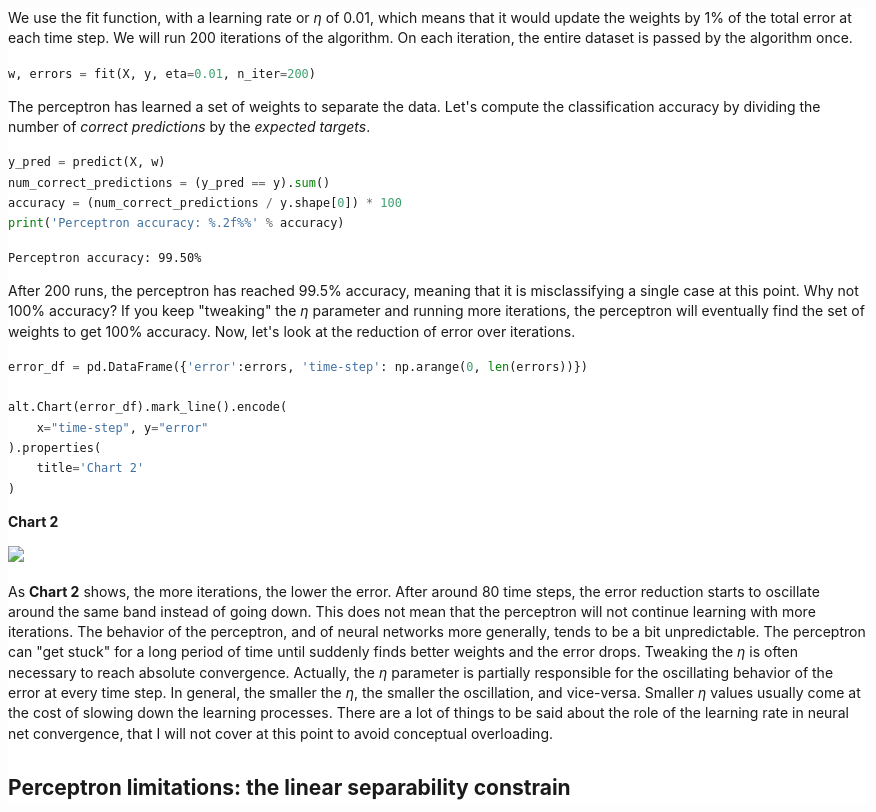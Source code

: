 We use the fit function, with a learning rate or $\eta$ of 0.01, which means that it would update the weights by 1% of the total error at each time step. We will run 200 iterations of the algorithm. On each iteration, the entire dataset is passed by the algorithm once. 


```python
w, errors = fit(X, y, eta=0.01, n_iter=200)
```

The perceptron has learned a set of weights to separate the data. Let's compute the classification accuracy by dividing the number of *correct predictions* by the *expected targets*.


```python
y_pred = predict(X, w)
num_correct_predictions = (y_pred == y).sum()
accuracy = (num_correct_predictions / y.shape[0]) * 100
print('Perceptron accuracy: %.2f%%' % accuracy)
```

    Perceptron accuracy: 99.50%


After 200 runs, the perceptron has reached 99.5% accuracy, meaning that it is misclassifying a single case at this point. Why not 100% accuracy? If you keep "tweaking" the $\eta$ parameter and running more iterations, the perceptron will eventually find the set of weights to get 100% accuracy. Now, let's look at the reduction of error over iterations. 


```python
error_df = pd.DataFrame({'error':errors, 'time-step': np.arange(0, len(errors))})

alt.Chart(error_df).mark_line().encode(
    x="time-step", y="error"
).properties(
    title='Chart 2'
)
```

**Chart 2**

<img src="/assets/post-5/chart2.png" width='600' height='YYY'/>

As **Chart 2** shows, the more iterations, the lower the error. After around 80 time steps, the error reduction starts to oscillate around the same band instead of going down. This does not mean that the perceptron will not continue learning with more iterations. The behavior of the perceptron, and of neural networks more generally, tends to be a bit unpredictable. The perceptron can "get stuck" for a long period of time until suddenly finds better weights and the error drops. Tweaking the $\eta$ is often necessary to reach absolute convergence. Actually, the $\eta$ parameter is partially responsible for the oscillating behavior of the error at every time step. In general, the smaller the $\eta$, the smaller the oscillation, and vice-versa. Smaller $\eta$ values usually come at the cost of slowing down the learning processes. There are a lot of things to be said about the role of the learning rate in neural net convergence, that I  will not cover at this point to avoid conceptual overloading.

## Perceptron limitations: the linear separability constrain
